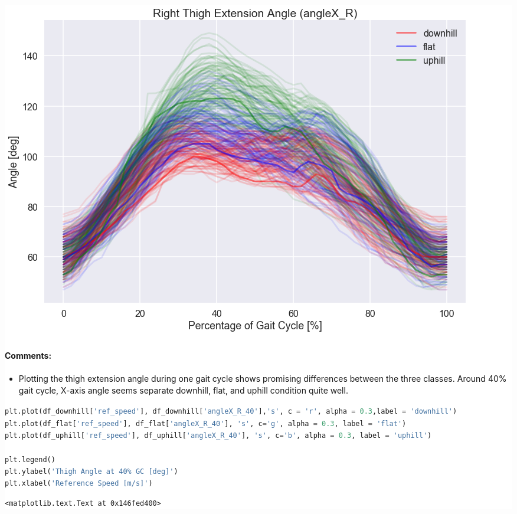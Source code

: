 ![png](Report-IntroductionandEDA_files/Report-IntroductionandEDA_21_1.png)


#### Comments:
* Plotting the thigh extension angle during one gait cycle shows promising differences between the three classes. Around 40% gait cycle, X-axis angle seems separate downhill, flat, and uphill condition quite well.



```python
plt.plot(df_downhill['ref_speed'], df_downhill['angleX_R_40'],'s', c = 'r', alpha = 0.3,label = 'downhill')
plt.plot(df_flat['ref_speed'], df_flat['angleX_R_40'], 's', c='g', alpha = 0.3, label = 'flat')
plt.plot(df_uphill['ref_speed'], df_uphill['angleX_R_40'], 's', c='b', alpha = 0.3, label = 'uphill')

plt.legend()
plt.ylabel('Thigh Angle at 40% GC [deg]')
plt.xlabel('Reference Speed [m/s]')
```





    <matplotlib.text.Text at 0x146fed400>
